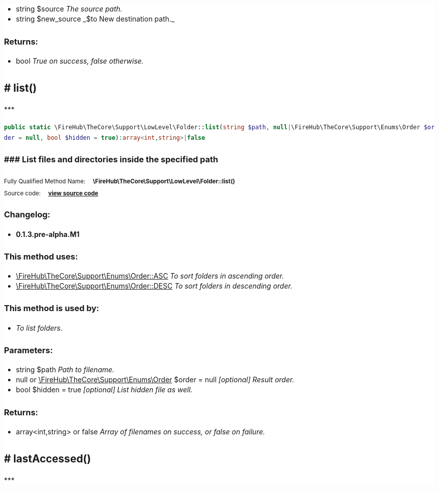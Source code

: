 * string $source _The source path._
* string $new_source _$to 
New destination path._

### Returns:

* bool _True on success, false otherwise._

<h2><a name="list()"># list()</a></h2>
***

```php
public static \FireHub\TheCore\Support\LowLevel\Folder::list(string $path, null|\FireHub\TheCore\Support\Enums\Order $order = null, bool $hidden = true):array<int,string>|false
```

### ### List files and directories inside the specified path

<sub>Fully Qualified Method Name:  **\FireHub\TheCore\Support\LowLevel\Folder::list()**</sub><br>
<sub>Source code:  **[view source code](https://github.com/The-FireHub-Project/TheCore/blob/v1.0/src/support/lowlevel/firehub.Folder.php#L369)**</sub><br>

### Changelog:

* **0.1.3.pre-alpha.M1** 

### This method uses:

* [\FireHub\TheCore\Support\Enums\Order::ASC](/thecore/v0.2\FireHub\TheCore\Support\Enums\Order#asc) _To sort folders in ascending order._
* [\FireHub\TheCore\Support\Enums\Order::DESC](/thecore/v0.2\FireHub\TheCore\Support\Enums\Order#desc) _To sort folders in descending order._

### This method is used by:

* *To list folders.*


### Parameters:

* string $path _Path to filename._
* null or [\FireHub\TheCore\Support\Enums\Order](/thecore/v0.2\FireHub\TheCore\Support\Enums\Order) $order = null _[optional] 
Result order._
* bool $hidden = true _[optional] 
List hidden file as well._

### Returns:

* array&lt;int,string&gt; or false _Array of filenames on success, or false on failure._

<h2><a name="lastaccessed()"># lastAccessed()</a></h2>
***
